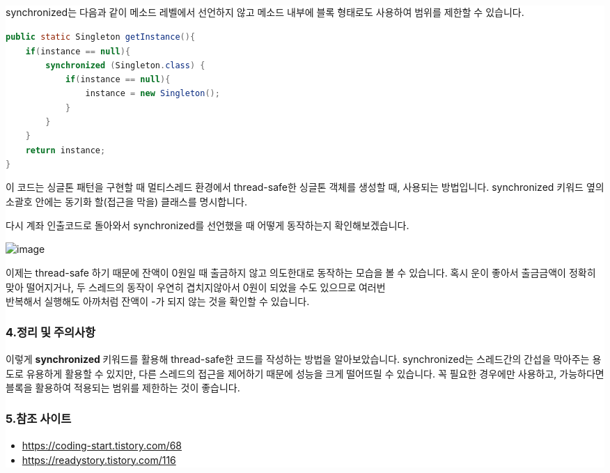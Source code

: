 synchronized는 다음과 같이 메소드 레벨에서 선언하지 않고 메소드 내부에 블록 형태로도 사용하여 범위를 제한할 수 있습니다.
```java
public static Singleton getInstance(){
    if(instance == null){
        synchronized (Singleton.class) {
            if(instance == null){
                instance = new Singleton();
            }
        }
    }
    return instance;
}
```
이 코드는 싱글톤 패턴을 구현할 때 멀티스레드 환경에서 thread-safe한 싱글톤 객체를 생성할 때, 사용되는 방법입니다.
synchronized 키워드 옆의 소괄호 안에는 동기화 할(접근을 막을) 클래스를 명시합니다.

다시 계좌 인출코드로 돌아와서 synchronized를 선언했을 때 어떻게 동작하는지 확인해보겠습니다.

![image](https://user-images.githubusercontent.com/43958570/235361025-f117d8fa-3a2d-47fb-bd25-e9a422b62b41.png)

이제는 thread-safe 하기 때문에 잔액이 0원일 때 출금하지 않고 의도한대로 동작하는 모습을 볼 수 있습니다.
혹시 운이 좋아서 출금금액이 정확히 맞아 떨어지거나, 두 스레드의 동작이 우연히 겹치지않아서 0원이 되었을 수도 있으므로 여러번  
반복해서 실행해도 아까처럼 잔액이 -가 되지 않는 것을 확인할 수 있습니다.  

### 4.정리 및 주의사항 ###

이렇게 <b> synchronized </b>키워드를 활용해 thread-safe한 코드를 작성하는 방법을 알아보았습니다.
synchronized는 스레드간의 간섭을 막아주는 용도로 유용하게 활용할 수 있지만, 다른 스레드의 접근을 제어하기 때문에 성능을 크게
떨어뜨릴 수 있습니다. 꼭 필요한 경우에만 사용하고, 가능하다면 블록을 활용하여 적용되는 범위를 제한하는 것이 좋습니다.

### 5.참조 사이트 ###

+ https://coding-start.tistory.com/68
+ https://readystory.tistory.com/116
